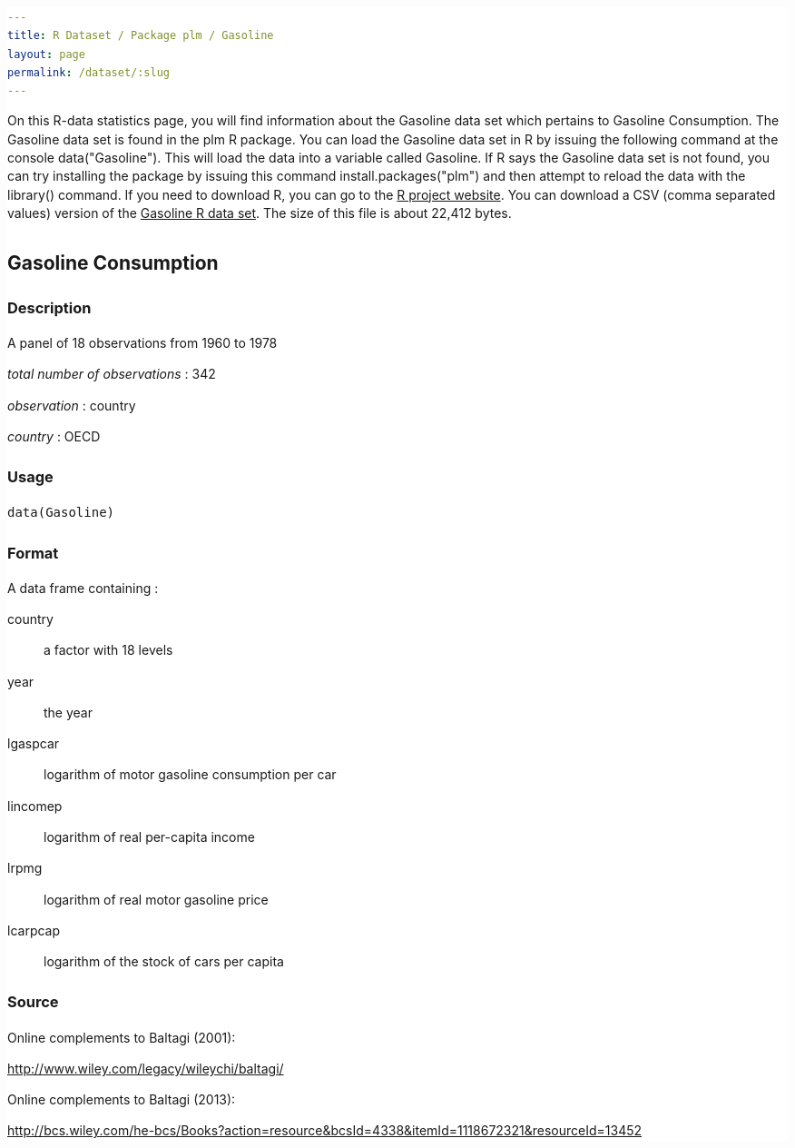 ```yaml
---
title: R Dataset / Package plm / Gasoline
layout: page
permalink: /dataset/:slug
---
```

<div id="dataset-info">
<p>On this R-data statistics page, you will find information about the <span class="mono">Gasoline</span> data set which pertains to Gasoline Consumption. The <span class="mono">Gasoline</span> data set is found in the <span class="mono">plm</span> R package. You can load the <span class="mono">Gasoline</span> data set in R by issuing the following command at the console <span class="mono">data("Gasoline")</span>. This will load the data into a variable called <span class="mono">Gasoline</span>. If R says the <span class="mono">Gasoline</span> data set is not found, you can try installing the package by issuing this command <span class="mono">install.packages("plm")</span> and then attempt to reload the data with the <span class="mono">library()</span> command. If you need to download R, you can go to the <a href="https://www.r-project.org">R project website</a>. You can download a CSV (comma separated values) version of the <span class="mono"><a href="../assets/data/csv/dataset-39879.csv">Gasoline R data set</a></span>. The size of this file is about 22,412 bytes.</p><h2>Gasoline Consumption</h2>
<h3>Description</h3>
<p>A panel of 18 observations from 1960 to 1978</p>
<p><em>total number of observations</em> : 342</p>
<p><em>observation</em> : country</p>
<p><em>country</em> : OECD</p>
<h3>Usage</h3>
<pre>data(Gasoline)</pre>
<h3>Format</h3>
<p>A data frame containing :</p>
<dl>
<dt>country</dt>
<dd>
<p>a factor with 18 levels</p>
</dd>
<dt>year</dt>
<dd>
<p>the year</p>
</dd>
<dt>lgaspcar</dt>
<dd>
<p>logarithm of motor gasoline consumption per car</p>
</dd>
<dt>lincomep</dt>
<dd>
<p>logarithm of real per-capita income</p>
</dd>
<dt>lrpmg</dt>
<dd>
<p>logarithm of real motor gasoline price</p>
</dd>
<dt>lcarpcap</dt>
<dd>
<p>logarithm of the stock of cars per capita</p>
</dd>
</dl>
<h3>Source</h3>
<p>Online complements to Baltagi (2001):</p>
<p><a href="http://www.wiley.com/legacy/wileychi/baltagi/">http://www.wiley.com/legacy/wileychi/baltagi/</a></p>
<p>Online complements to Baltagi (2013):</p>
<p><a href="http://bcs.wiley.com/he-bcs/Books?action=resource&amp;bcsId=4338&amp;itemId=1118672321&amp;resourceId=13452">http://bcs.wiley.com/he-bcs/Books?action=resource&amp;bcsId=4338&amp;itemId=1118672321&amp;resourceId=13452</a></p>